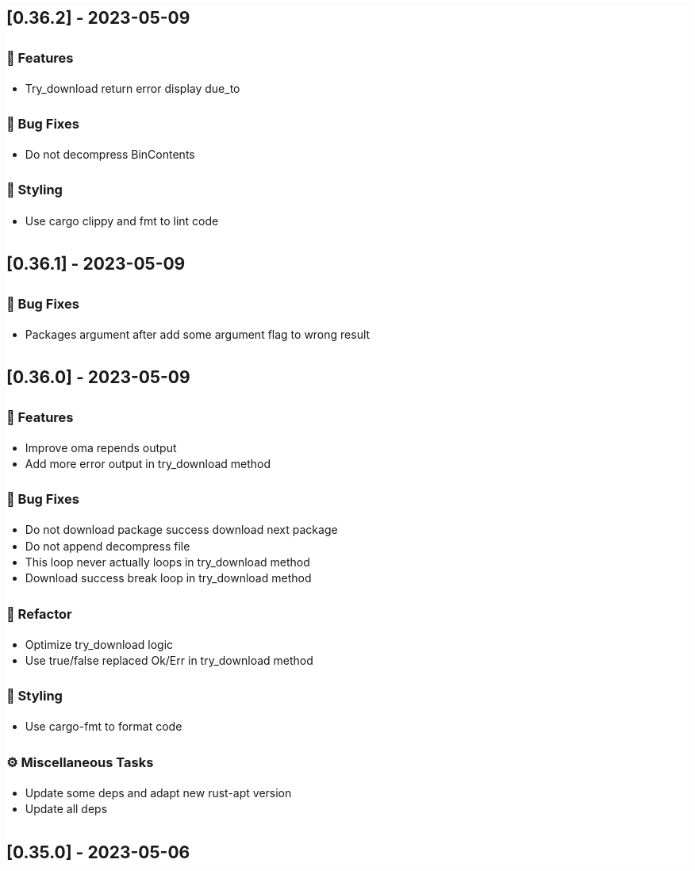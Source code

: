 ## [0.36.2] - 2023-05-09

### 🚀 Features

- Try_download return error display due_to

### 🐛 Bug Fixes

- Do not decompress BinContents

### 🎨 Styling

- Use cargo clippy and fmt to lint code

## [0.36.1] - 2023-05-09

### 🐛 Bug Fixes

- Packages argument after add some argument flag to wrong result

## [0.36.0] - 2023-05-09

### 🚀 Features

- Improve oma repends output
- Add more error output in try_download method

### 🐛 Bug Fixes

- Do not download package success download next package
- Do not append decompress file
- This loop never actually loops in try_download method
- Download success break loop in try_download method

### 🚜 Refactor

- Optimize try_download logic
- Use true/false replaced Ok/Err in try_download method

### 🎨 Styling

- Use cargo-fmt to format code

### ⚙️ Miscellaneous Tasks

- Update some deps and adapt new rust-apt version
- Update all deps

## [0.35.0] - 2023-05-06
